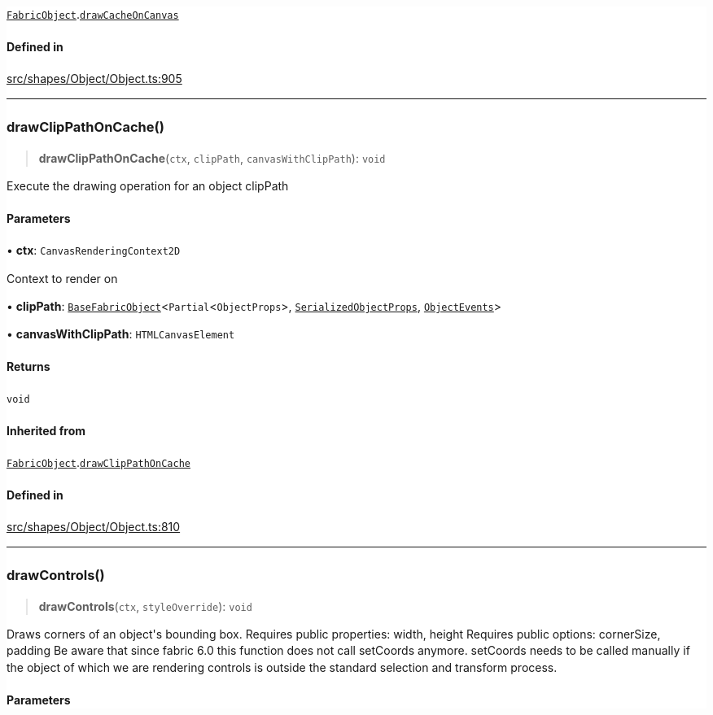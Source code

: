 [`FabricObject`](/api/classes/fabricobject/).[`drawCacheOnCanvas`](/api/classes/fabricobject/#drawcacheoncanvas)

#### Defined in

[src/shapes/Object/Object.ts:905](https://github.com/fabricjs/fabric.js/blob/a0b4adf41e0a1fd81824114cedd4c32bfb8cac25/src/shapes/Object/Object.ts#L905)

***

### drawClipPathOnCache()

> **drawClipPathOnCache**(`ctx`, `clipPath`, `canvasWithClipPath`): `void`

Execute the drawing operation for an object clipPath

#### Parameters

• **ctx**: `CanvasRenderingContext2D`

Context to render on

• **clipPath**: [`BaseFabricObject`](/api/classes/basefabricobject/)\<`Partial`\<`ObjectProps`\>, [`SerializedObjectProps`](/api/interfaces/serializedobjectprops/), [`ObjectEvents`](/api/interfaces/objectevents/)\>

• **canvasWithClipPath**: `HTMLCanvasElement`

#### Returns

`void`

#### Inherited from

[`FabricObject`](/api/classes/fabricobject/).[`drawClipPathOnCache`](/api/classes/fabricobject/#drawclippathoncache)

#### Defined in

[src/shapes/Object/Object.ts:810](https://github.com/fabricjs/fabric.js/blob/a0b4adf41e0a1fd81824114cedd4c32bfb8cac25/src/shapes/Object/Object.ts#L810)

***

### drawControls()

> **drawControls**(`ctx`, `styleOverride`): `void`

Draws corners of an object's bounding box.
Requires public properties: width, height
Requires public options: cornerSize, padding
Be aware that since fabric 6.0 this function does not call setCoords anymore.
setCoords needs to be called manually if the object of which we are rendering controls
is outside the standard selection and transform process.

#### Parameters
